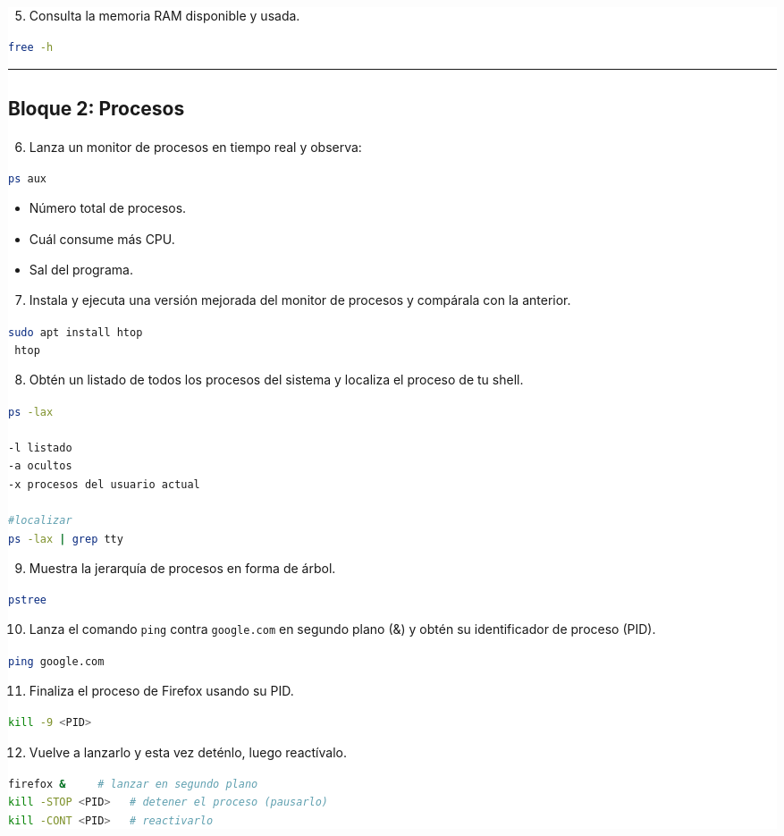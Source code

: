 5. Consulta la memoria RAM disponible y usada.
```bash
free -h
```
    

---

## **Bloque 2: Procesos**

6. Lanza un monitor de procesos en tiempo real y observa:
```bash
ps aux
```
    
- Número total de procesos.
	
- Cuál consume más CPU.
	
- Sal del programa.
        
7. Instala y ejecuta una versión mejorada del monitor de procesos y compárala con la anterior.
```bash
sudo apt install htop
 htop
```
    
8. Obtén un listado de todos los procesos del sistema y localiza el proceso de tu shell.
```bash
ps -lax

-l listado
-a ocultos
-x procesos del usuario actual

#localizar
ps -lax | grep tty 
```
    
9. Muestra la jerarquía de procesos en forma de árbol.
```bash
pstree
```
    
10. Lanza el comando `ping` contra `google.com` en segundo plano (&) y obtén su identificador de proceso (PID).
```bash
ping google.com
```
    
11. Finaliza el proceso de Firefox usando su PID.
```bash
kill -9 <PID>
```
    
12. Vuelve a lanzarlo y esta vez deténlo, luego reactívalo.
```bash
firefox &     # lanzar en segundo plano
kill -STOP <PID>   # detener el proceso (pausarlo)
kill -CONT <PID>   # reactivarlo

```
    